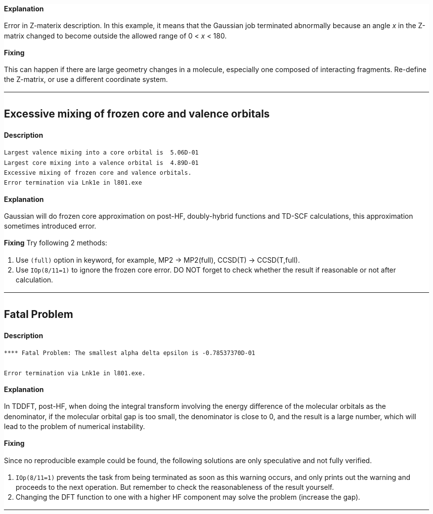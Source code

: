 **Explanation**

Error in Z-materix description. In this example, it means that the Gaussian job terminated abnormally because an angle *x* in the Z-matrix changed to become outside the allowed range of 0 < *x* < 180.

**Fixing**

This can happen if there are large geometry changes in a molecule, especially one composed of interacting fragments. Re-define the Z-matrix, or use a different coordinate system.

---

## Excessive mixing of frozen core and valence orbitals

**Description**

```
Largest valence mixing into a core orbital is  5.06D-01
Largest core mixing into a valence orbital is  4.89D-01
Excessive mixing of frozen core and valence orbitals.
Error termination via Lnk1e in l801.exe
```

**Explanation**

Gaussian will do frozen core approximation on post-HF, doubly-hybrid functions and TD-SCF calculations, this approximation sometimes introduced error.

**Fixing**
Try following 2 methods:
1. Use `(full)` option in keyword, for example, MP2 -> MP2(full), CCSD(T) -> CCSD(T,full).
2. Use `IOp(8/11=1)` to ignore the frozen core error. DO NOT forget to check whether the result if reasonable or not after calculation.

---

## Fatal Problem

**Description**

```
**** Fatal Problem: The smallest alpha delta epsilon is -0.78537370D-01

Error termination via Lnk1e in l801.exe.
```

**Explanation**

In TDDFT, post-HF, when doing the integral transform involving the energy difference of the molecular orbitals as the denominator, if the molecular orbital gap is too small, the denominator is close to 0, and the result is a large number, which will lead to the problem of numerical instability.

**Fixing**

Since no reproducible example could be found, the following solutions are only speculative and not fully verified.
1. `IOp(8/11=1)` prevents the task from being terminated as soon as this warning occurs, and only prints out the warning and proceeds to the next operation. But remember to check the reasonableness of the result yourself.
2. Changing the DFT function to one with a higher HF component may solve the problem (increase the gap).

---